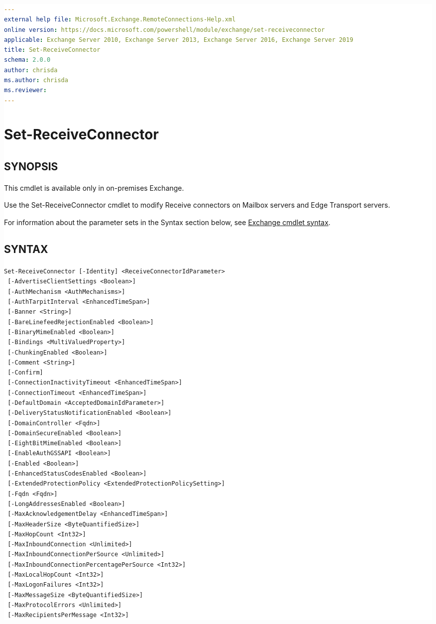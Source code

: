 ```yaml
---
external help file: Microsoft.Exchange.RemoteConnections-Help.xml
online version: https://docs.microsoft.com/powershell/module/exchange/set-receiveconnector
applicable: Exchange Server 2010, Exchange Server 2013, Exchange Server 2016, Exchange Server 2019
title: Set-ReceiveConnector
schema: 2.0.0
author: chrisda
ms.author: chrisda
ms.reviewer:
---
```


# Set-ReceiveConnector

## SYNOPSIS
This cmdlet is available only in on-premises Exchange.

Use the Set-ReceiveConnector cmdlet to modify Receive connectors on Mailbox servers and Edge Transport servers.

For information about the parameter sets in the Syntax section below, see [Exchange cmdlet syntax](https://docs.microsoft.com/powershell/exchange/exchange-cmdlet-syntax).

## SYNTAX

```
Set-ReceiveConnector [-Identity] <ReceiveConnectorIdParameter>
 [-AdvertiseClientSettings <Boolean>]
 [-AuthMechanism <AuthMechanisms>]
 [-AuthTarpitInterval <EnhancedTimeSpan>]
 [-Banner <String>]
 [-BareLinefeedRejectionEnabled <Boolean>]
 [-BinaryMimeEnabled <Boolean>]
 [-Bindings <MultiValuedProperty>]
 [-ChunkingEnabled <Boolean>]
 [-Comment <String>]
 [-Confirm]
 [-ConnectionInactivityTimeout <EnhancedTimeSpan>]
 [-ConnectionTimeout <EnhancedTimeSpan>]
 [-DefaultDomain <AcceptedDomainIdParameter>]
 [-DeliveryStatusNotificationEnabled <Boolean>]
 [-DomainController <Fqdn>]
 [-DomainSecureEnabled <Boolean>]
 [-EightBitMimeEnabled <Boolean>]
 [-EnableAuthGSSAPI <Boolean>]
 [-Enabled <Boolean>]
 [-EnhancedStatusCodesEnabled <Boolean>]
 [-ExtendedProtectionPolicy <ExtendedProtectionPolicySetting>]
 [-Fqdn <Fqdn>]
 [-LongAddressesEnabled <Boolean>]
 [-MaxAcknowledgementDelay <EnhancedTimeSpan>]
 [-MaxHeaderSize <ByteQuantifiedSize>]
 [-MaxHopCount <Int32>]
 [-MaxInboundConnection <Unlimited>]
 [-MaxInboundConnectionPerSource <Unlimited>]
 [-MaxInboundConnectionPercentagePerSource <Int32>]
 [-MaxLocalHopCount <Int32>]
 [-MaxLogonFailures <Int32>]
 [-MaxMessageSize <ByteQuantifiedSize>]
 [-MaxProtocolErrors <Unlimited>]
 [-MaxRecipientsPerMessage <Int32>]
```